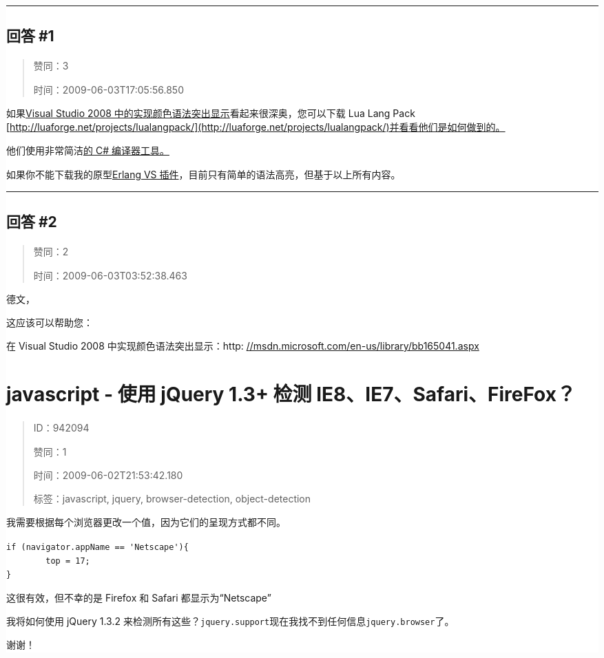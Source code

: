 * * *

## 回答 #1

> 赞同：3
> 
> 时间：2009-06-03T17:05:56.850

如果[Visual Studio 2008 中的实现颜色语法突出显示](http://msdn.microsoft.com/en-us/library/bb165041.aspx)看起来很深奥，您可以下载 Lua Lang Pack [http://luaforge.net/projects/lualangpack/](http://luaforge.net/projects/lualangpack/)并看看他们是如何做到的。

他们使用非常简洁[的 C# 编译器工具。](http://www.c-sharpcorner.com/UploadFile/malcolmcrowe/CsTools12062005231835PM/CsTools.aspx)

如果你不能下载我的原型[Erlang VS 插件](http://code.google.com/p/vs-erlang/)，目前只有简单的语法高亮，但基于以上所有内容。

* * *

## 回答 #2

> 赞同：2
> 
> 时间：2009-06-03T03:52:38.463

德文，

这应该可以帮助您：

在 Visual Studio 2008 中实现颜色语法突出显示：http:
[//msdn.microsoft.com/en-us/library/bb165041.aspx](http://msdn.microsoft.com/en-us/library/bb165041.aspx)

# javascript - 使用 jQuery 1.3+ 检测 IE8、IE7、Safari、FireFox？

> ID：942094
> 
> 赞同：1
> 
> 时间：2009-06-02T21:53:42.180
> 
> 标签：javascript, jquery, browser-detection, object-detection

我需要根据每个浏览器更改一个值，因为它们的呈现方式都不同。

```
if (navigator.appName == 'Netscape'){
        top = 17;
} 
```

这很有效，但不幸的是 Firefox 和 Safari 都显示为“Netscape”

我将如何使用 jQuery 1.3.2 来检测所有这些？`jquery.support`现在我找不到任何信息`jquery.browser`了。

谢谢！

